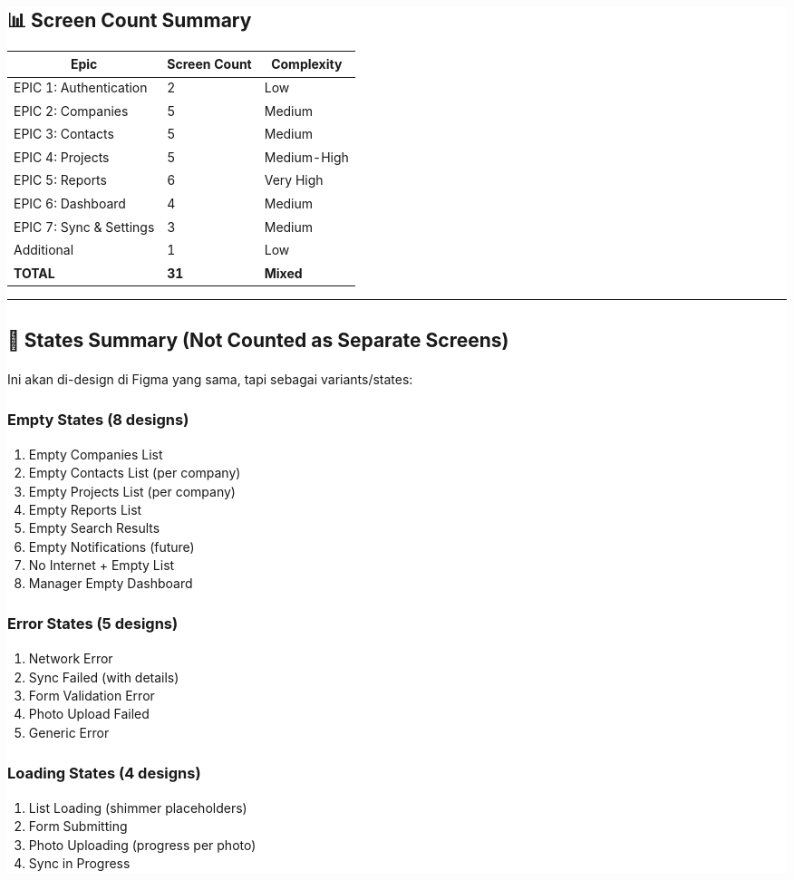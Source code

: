 
## 📊 Screen Count Summary

| Epic | Screen Count | Complexity |
|------|--------------|------------|
| EPIC 1: Authentication | 2 | Low |
| EPIC 2: Companies | 5 | Medium |
| EPIC 3: Contacts | 5 | Medium |
| EPIC 4: Projects | 5 | Medium-High |
| EPIC 5: Reports | 6 | Very High |
| EPIC 6: Dashboard | 4 | Medium |
| EPIC 7: Sync & Settings | 3 | Medium |
| Additional | 1 | Low |
| **TOTAL** | **31** | **Mixed** |

---

## 🎨 States Summary (Not Counted as Separate Screens)

Ini akan di-design di Figma yang sama, tapi sebagai variants/states:

### Empty States (8 designs)
1. Empty Companies List
2. Empty Contacts List (per company)
3. Empty Projects List (per company)
4. Empty Reports List
5. Empty Search Results
6. Empty Notifications (future)
7. No Internet + Empty List
8. Manager Empty Dashboard

### Error States (5 designs)
1. Network Error
2. Sync Failed (with details)
3. Form Validation Error
4. Photo Upload Failed
5. Generic Error

### Loading States (4 designs)
1. List Loading (shimmer placeholders)
2. Form Submitting
3. Photo Uploading (progress per photo)
4. Sync in Progress
